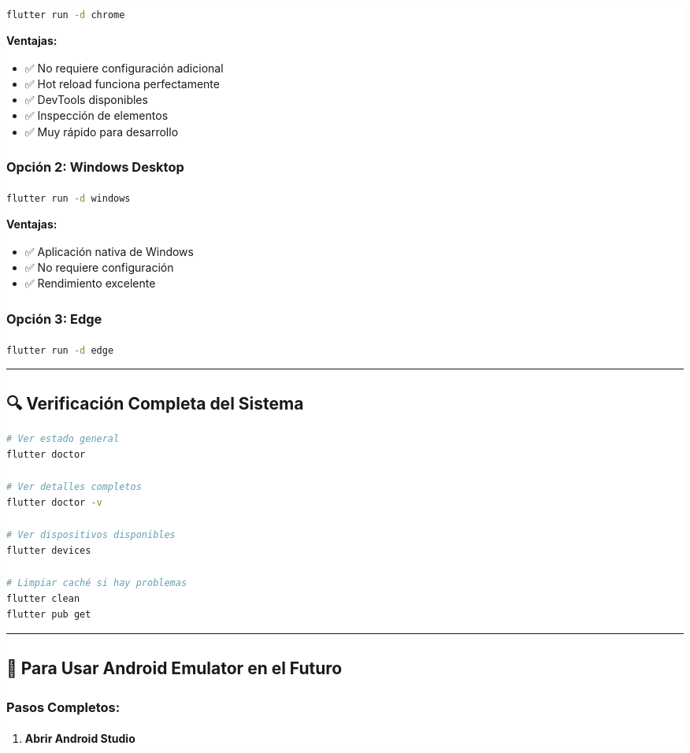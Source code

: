 ```bash
flutter run -d chrome
```

**Ventajas:**
- ✅ No requiere configuración adicional
- ✅ Hot reload funciona perfectamente
- ✅ DevTools disponibles
- ✅ Inspección de elementos
- ✅ Muy rápido para desarrollo

### Opción 2: Windows Desktop

```bash
flutter run -d windows
```

**Ventajas:**
- ✅ Aplicación nativa de Windows
- ✅ No requiere configuración
- ✅ Rendimiento excelente

### Opción 3: Edge

```bash
flutter run -d edge
```

---

## 🔍 Verificación Completa del Sistema

```bash
# Ver estado general
flutter doctor

# Ver detalles completos
flutter doctor -v

# Ver dispositivos disponibles
flutter devices

# Limpiar caché si hay problemas
flutter clean
flutter pub get
```

---

## 📱 Para Usar Android Emulator en el Futuro

### Pasos Completos:

1. **Abrir Android Studio**
